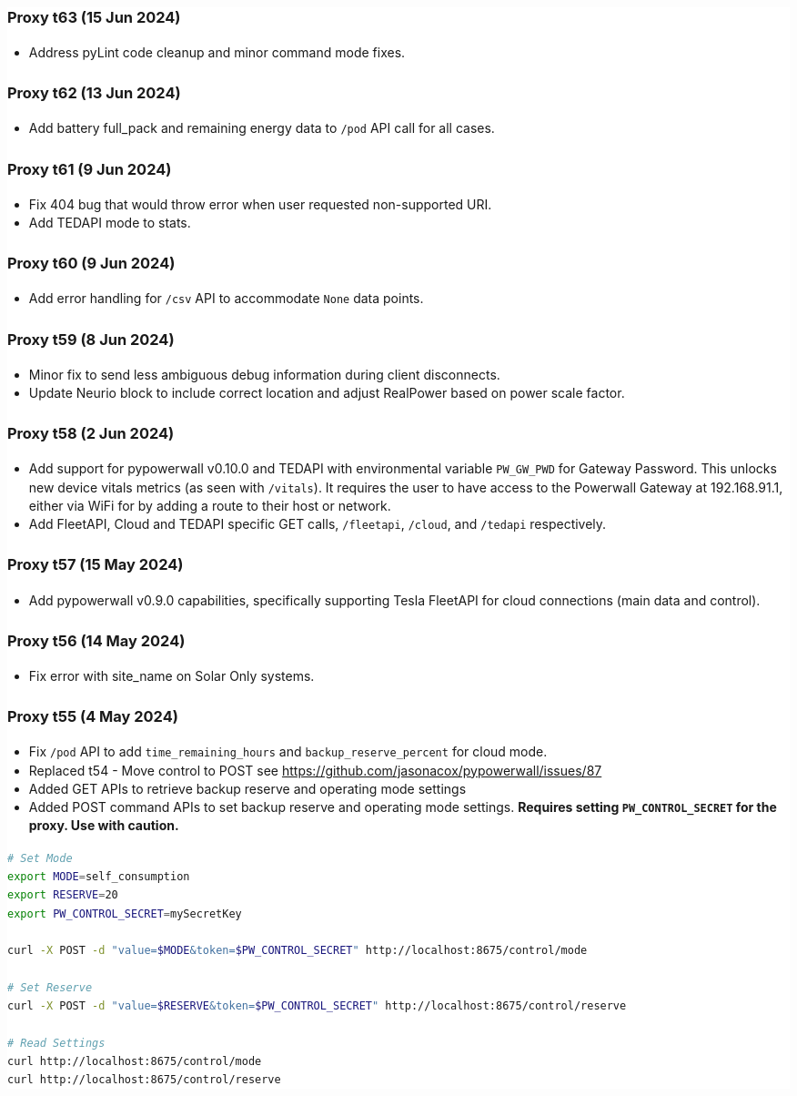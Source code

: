 ### Proxy t63 (15 Jun 2024)

* Address pyLint code cleanup and minor command mode fixes.

### Proxy t62 (13 Jun 2024)

* Add battery full_pack and remaining energy data to `/pod` API call for all cases.

### Proxy t61 (9 Jun 2024)

* Fix 404 bug that would throw error when user requested non-supported URI.
* Add TEDAPI mode to stats.

### Proxy t60 (9 Jun 2024)

* Add error handling for `/csv` API to accommodate `None` data points.

### Proxy t59 (8 Jun 2024)

* Minor fix to send less ambiguous debug information during client disconnects.
* Update Neurio block to include correct location and adjust RealPower based on power scale factor.

### Proxy t58 (2 Jun 2024)

* Add support for pypowerwall v0.10.0 and TEDAPI with environmental variable `PW_GW_PWD` for Gateway Password. This unlocks new device vitals metrics (as seen with `/vitals`). It requires the user to have access to the Powerwall Gateway at 192.168.91.1, either via WiFi for by adding a route to their host or network. 
* Add FleetAPI, Cloud and TEDAPI specific GET calls, `/fleetapi`, `/cloud`, and `/tedapi` respectively.

### Proxy t57 (15 May 2024)

* Add pypowerwall v0.9.0 capabilities, specifically supporting Tesla FleetAPI for cloud connections (main data and control).

### Proxy t56 (14 May 2024)

* Fix error with site_name on Solar Only systems.

### Proxy t55 (4 May 2024)

* Fix `/pod` API to add `time_remaining_hours` and `backup_reserve_percent` for cloud mode.
* Replaced t54 - Move control to POST see https://github.com/jasonacox/pypowerwall/issues/87
* Added GET APIs to retrieve backup reserve and operating mode settings
* Added POST command APIs to set backup reserve and operating mode settings. **Requires setting `PW_CONTROL_SECRET` for the proxy. Use with caution.**

```bash
# Set Mode
export MODE=self_consumption
export RESERVE=20
export PW_CONTROL_SECRET=mySecretKey

curl -X POST -d "value=$MODE&token=$PW_CONTROL_SECRET" http://localhost:8675/control/mode

# Set Reserve
curl -X POST -d "value=$RESERVE&token=$PW_CONTROL_SECRET" http://localhost:8675/control/reserve

# Read Settings
curl http://localhost:8675/control/mode
curl http://localhost:8675/control/reserve
```
